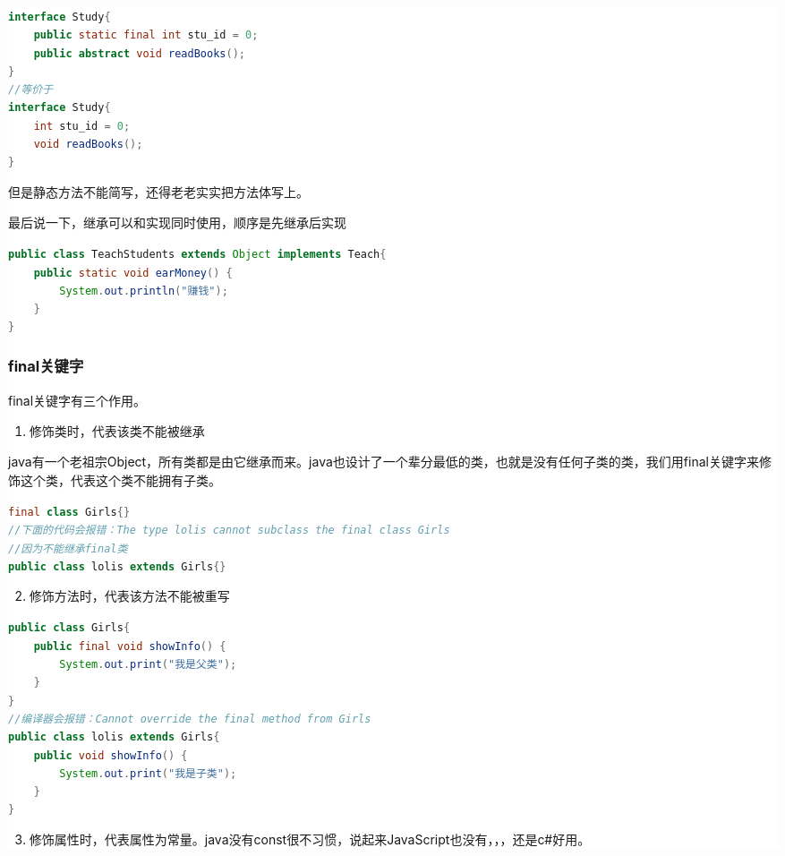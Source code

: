 ```java
interface Study{
	public static final int stu_id = 0;
	public abstract void readBooks();
}
//等价于
interface Study{
	int stu_id = 0;
	void readBooks();
}
```

但是静态方法不能简写，还得老老实实把方法体写上。

最后说一下，继承可以和实现同时使用，顺序是先继承后实现

```java
public class TeachStudents extends Object implements Teach{
	public static void earMoney() {
		System.out.println("赚钱");
	}
}
```



### final关键字

final关键字有三个作用。

1. 修饰类时，代表该类不能被继承

java有一个老祖宗Object，所有类都是由它继承而来。java也设计了一个辈分最低的类，也就是没有任何子类的类，我们用final关键字来修饰这个类，代表这个类不能拥有子类。

```java
final class Girls{}
//下面的代码会报错：The type lolis cannot subclass the final class Girls
//因为不能继承final类
public class lolis extends Girls{}
```

2. 修饰方法时，代表该方法不能被重写

```java
public class Girls{
	public final void showInfo() {
		System.out.print("我是父类");
	}
}
//编译器会报错：Cannot override the final method from Girls
public class lolis extends Girls{
	public void showInfo() {
		System.out.print("我是子类");
	}
}
```

3. 修饰属性时，代表属性为常量。java没有const很不习惯，说起来JavaScript也没有，，，还是c#好用。
